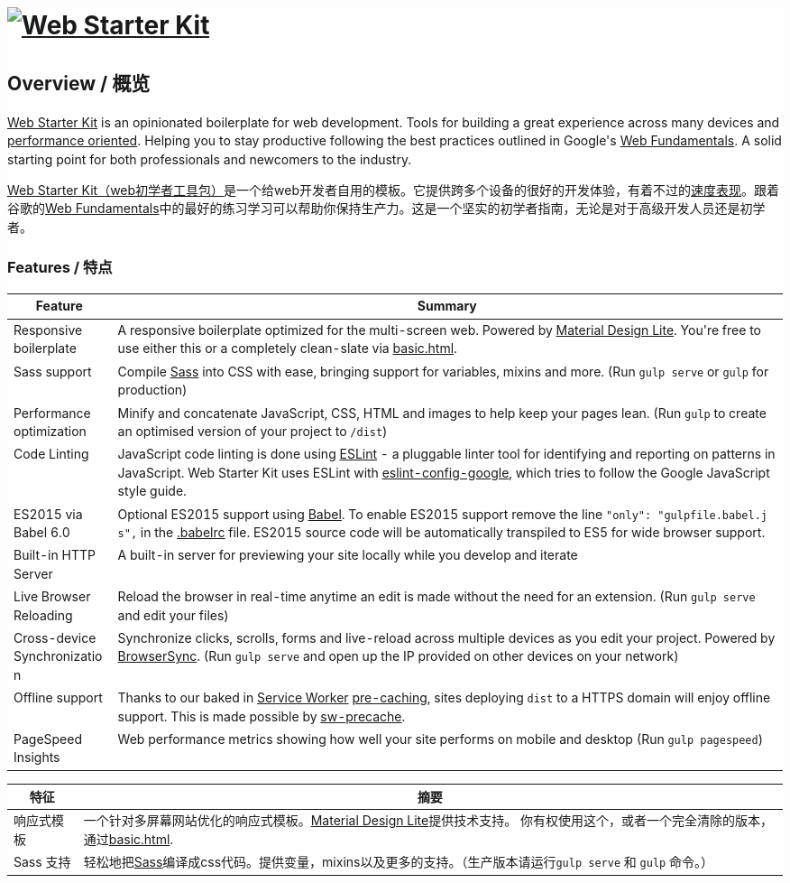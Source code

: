 # [![Web Starter Kit](https://cloud.githubusercontent.com/assets/110953/11445049/f05512ba-9520-11e5-8fdb-8c8eb5f690d0.jpg)](https://github.com/google/web-starter-kit/releases/latest)

## Overview / 概览

[Web Starter Kit](https://developers.google.com/web/tools/starter-kit/) is an opinionated boilerplate for web development. Tools for building a great experience across many devices and [performance oriented](#web-performance). Helping you to stay productive following the best practices outlined in Google's [Web Fundamentals](https://developers.google.com/web/fundamentals/). A solid starting point for both professionals and newcomers to the industry.

[Web Starter Kit（web初学者工具包）](https://developers.google.com/web/tools/starter-kit/)是一个给web开发者自用的模板。它提供跨多个设备的很好的开发体验，有着不过的[速度表现](#web-performance)。跟着谷歌的[Web Fundamentals](https://developers.google.com/web/fundamentals/)中的最好的练习学习可以帮助你保持生产力。这是一个坚实的初学者指南，无论是对于高级开发人员还是初学者。

### Features / 特点

| Feature                                | Summary                                                                                                                                                                                                                                                     |
|----------------------------------------|-------------------------------------------------------------------------------------------------------------------------------------------------------------------------------------------------------------------------------------------------------------|
| Responsive boilerplate | A responsive boilerplate optimized for the multi-screen web. Powered by [Material Design Lite](http://getmdl.io).  You're free to use either this or a completely clean-slate  via [basic.html](https://github.com/google/web-starter-kit/blob/master/app/basic.html).                          |
| Sass support                           | Compile [Sass](http://sass-lang.com/) into CSS with ease, bringing support for variables, mixins and more. (Run `gulp serve` or `gulp` for production)                                                                                                      |
| Performance optimization               | Minify and concatenate JavaScript, CSS, HTML and images to help keep your pages lean. (Run `gulp` to create an optimised version of your project to `/dist`)                                                                                                |
| Code Linting               | JavaScript code linting is done using [ESLint](http://eslint.org) - a pluggable linter tool for identifying and reporting on patterns in JavaScript. Web Starter Kit uses ESLint with [eslint-config-google](https://github.com/google/eslint-config-google), which tries to follow the Google JavaScript style guide.                                                                                                |
| ES2015 via Babel 6.0                   | Optional ES2015 support using [Babel](https://babeljs.io/). To enable ES2015 support remove the line `"only": "gulpfile.babel.js",` in the [.babelrc](.babelrc) file. ES2015 source code will be automatically transpiled to ES5 for wide browser support.  |
| Built-in HTTP Server                   | A built-in server for previewing your site locally while you develop and iterate                                                                                                                                                                            |
| Live Browser Reloading                 | Reload the browser in real-time anytime an edit is made without the need for an extension. (Run `gulp serve` and edit your files)                                                                                                                           |
| Cross-device Synchronization           | Synchronize clicks, scrolls, forms and live-reload across multiple devices as you edit your project. Powered by [BrowserSync](http://browsersync.io). (Run `gulp serve` and open up the IP provided on other devices on your network)                       |
| Offline support                     | Thanks to our baked in [Service Worker](http://www.html5rocks.com/en/tutorials/service-worker/introduction/) [pre-caching](https://github.com/google/web-starter-kit/blob/master/gulpfile.babel.js#L226), sites deploying `dist` to a HTTPS domain will enjoy offline support. This is made possible by [sw-precache](https://github.com/GoogleChrome/sw-precache/).                                                                                                                                              |
| PageSpeed Insights                     | Web performance metrics showing how well your site performs on mobile and desktop (Run `gulp pagespeed`)                                                                                                                                                    |

| 特征                                | 摘要                                                                                                                                                                                                                                                     |
|----------------------------------------|-------------------------------------------------------------------------------------------------------------------------------------------------------------------------------------------------------------------------------------------------------------|
| 响应式模板 | 一个针对多屏幕网站优化的响应式模板。[Material Design Lite](http://getmdl.io)提供技术支持。 你有权使用这个，或者一个完全清除的版本，通过[basic.html](https://github.com/google/web-starter-kit/blob/master/app/basic.html).                      |
| Sass 支持                           | 轻松地把[Sass](http://sass-lang.com/)编译成css代码。提供变量，mixins以及更多的支持。（生产版本请运行`gulp serve` 和 `gulp` 命令。）                                                                                                      |